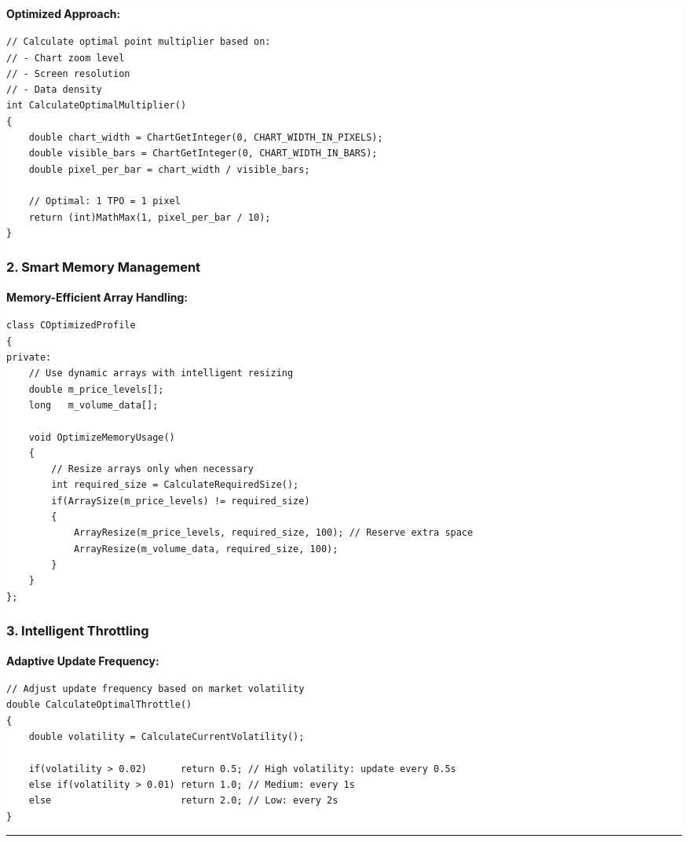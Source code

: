 **Optimized Approach:**
```mql5
// Calculate optimal point multiplier based on:
// - Chart zoom level
// - Screen resolution
// - Data density
int CalculateOptimalMultiplier()
{
    double chart_width = ChartGetInteger(0, CHART_WIDTH_IN_PIXELS);
    double visible_bars = ChartGetInteger(0, CHART_WIDTH_IN_BARS);
    double pixel_per_bar = chart_width / visible_bars;
    
    // Optimal: 1 TPO = 1 pixel
    return (int)MathMax(1, pixel_per_bar / 10);
}
```

### 2. Smart Memory Management
**Memory-Efficient Array Handling:**
```mql5
class COptimizedProfile
{
private:
    // Use dynamic arrays with intelligent resizing
    double m_price_levels[];
    long   m_volume_data[];
    
    void OptimizeMemoryUsage()
    {
        // Resize arrays only when necessary
        int required_size = CalculateRequiredSize();
        if(ArraySize(m_price_levels) != required_size)
        {
            ArrayResize(m_price_levels, required_size, 100); // Reserve extra space
            ArrayResize(m_volume_data, required_size, 100);
        }
    }
};
```

### 3. Intelligent Throttling
**Adaptive Update Frequency:**
```mql5
// Adjust update frequency based on market volatility
double CalculateOptimalThrottle()
{
    double volatility = CalculateCurrentVolatility();
    
    if(volatility > 0.02)      return 0.5; // High volatility: update every 0.5s
    else if(volatility > 0.01) return 1.0; // Medium: every 1s
    else                       return 2.0; // Low: every 2s
}
```

---